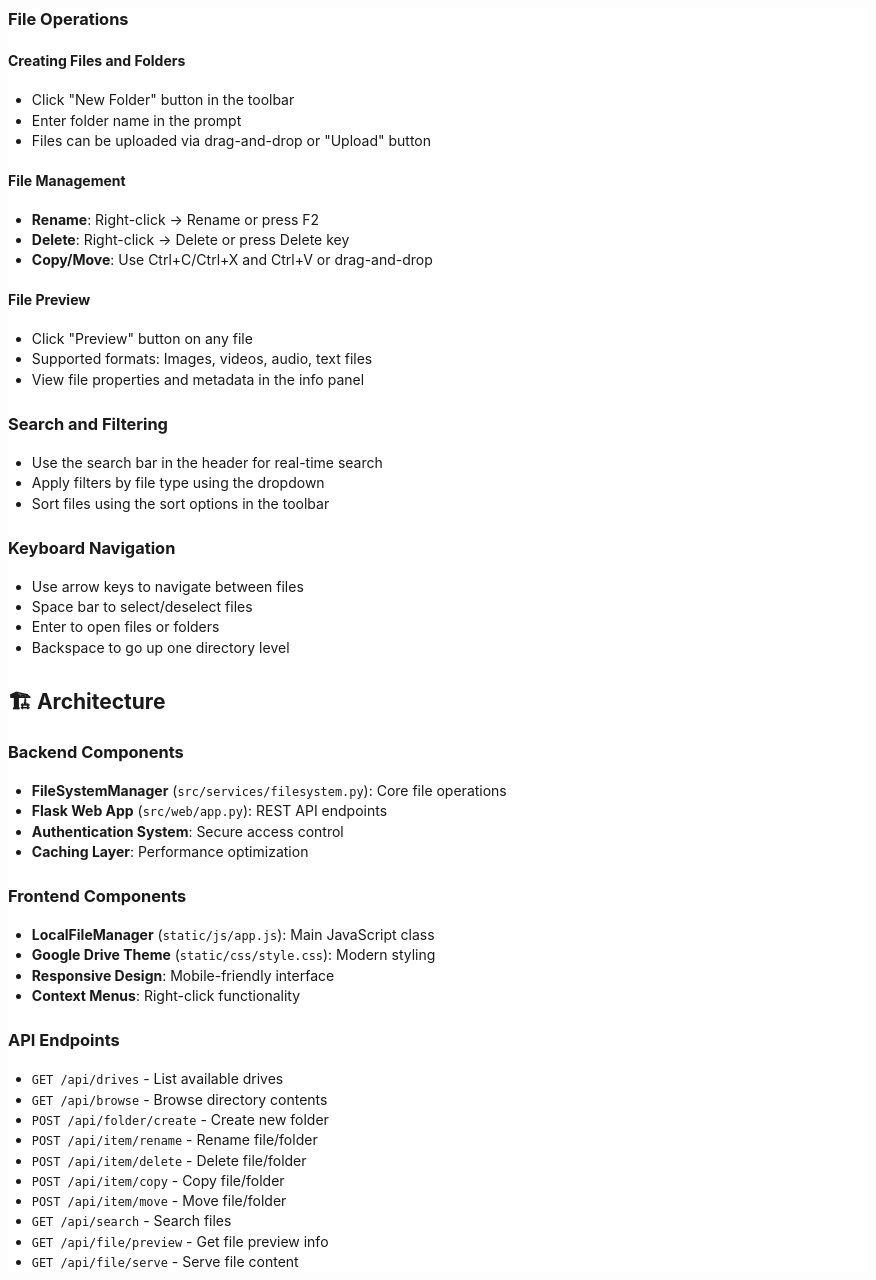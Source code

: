 ### **File Operations**

#### **Creating Files and Folders**
- Click "New Folder" button in the toolbar
- Enter folder name in the prompt
- Files can be uploaded via drag-and-drop or "Upload" button

#### **File Management**
- **Rename**: Right-click → Rename or press F2
- **Delete**: Right-click → Delete or press Delete key
- **Copy/Move**: Use Ctrl+C/Ctrl+X and Ctrl+V or drag-and-drop

#### **File Preview**
- Click "Preview" button on any file
- Supported formats: Images, videos, audio, text files
- View file properties and metadata in the info panel

### **Search and Filtering**
- Use the search bar in the header for real-time search
- Apply filters by file type using the dropdown
- Sort files using the sort options in the toolbar

### **Keyboard Navigation**
- Use arrow keys to navigate between files
- Space bar to select/deselect files
- Enter to open files or folders
- Backspace to go up one directory level

## 🏗️ Architecture

### **Backend Components**
- **FileSystemManager** (`src/services/filesystem.py`): Core file operations
- **Flask Web App** (`src/web/app.py`): REST API endpoints
- **Authentication System**: Secure access control
- **Caching Layer**: Performance optimization

### **Frontend Components**
- **LocalFileManager** (`static/js/app.js`): Main JavaScript class
- **Google Drive Theme** (`static/css/style.css`): Modern styling
- **Responsive Design**: Mobile-friendly interface
- **Context Menus**: Right-click functionality

### **API Endpoints**
- `GET /api/drives` - List available drives
- `GET /api/browse` - Browse directory contents
- `POST /api/folder/create` - Create new folder
- `POST /api/item/rename` - Rename file/folder
- `POST /api/item/delete` - Delete file/folder
- `POST /api/item/copy` - Copy file/folder
- `POST /api/item/move` - Move file/folder
- `GET /api/search` - Search files
- `GET /api/file/preview` - Get file preview info
- `GET /api/file/serve` - Serve file content
